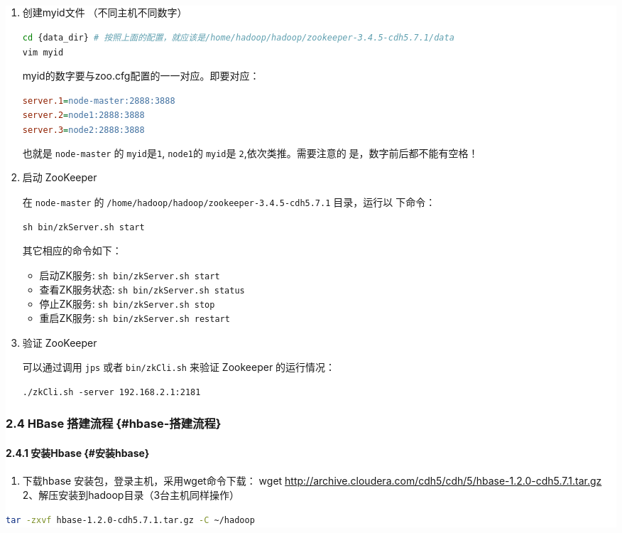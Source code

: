 1.  创建myid文件 （不同主机不同数字）

    ```sh
    cd {data_dir} # 按照上面的配置，就应该是/home/hadoop/hadoop/zookeeper-3.4.5-cdh5.7.1/data
    vim myid
    ```

    myid的数字要与zoo.cfg配置的一一对应。即要对应：

    ```cfg
    server.1=node-master:2888:3888
    server.2=node1:2888:3888
    server.3=node2:2888:3888
    ```

    也就是 `node-master` 的 `myid`是`1`, `node1`的 `myid`是 `2`,依次类推。需要注意的 是，数字前后都不能有空格！



2.  启动 ZooKeeper

    在 `node-master` 的 `/home/hadoop/hadoop/zookeeper-3.4.5-cdh5.7.1` 目录，运行以 下命令：

    ```shell
    sh bin/zkServer.sh start
    ```

    其它相应的命令如下：

    -   启动ZK服务: `sh bin/zkServer.sh start`
    -   查看ZK服务状态: `sh bin/zkServer.sh status`
    -   停止ZK服务: `sh bin/zkServer.sh stop`
    -   重启ZK服务: `sh bin/zkServer.sh restart`



3.  验证 ZooKeeper

    可以通过调用 `jps` 或者 `bin/zkCli.sh` 来验证 Zookeeper 的运行情况：

    ```shell
    ./zkCli.sh -server 192.168.2.1:2181
    ```


### <span class="section-num">2.4</span> HBase 搭建流程 {#hbase-搭建流程}


#### <span class="section-num">2.4.1</span> 安装Hbase {#安装hbase}

1.  下载hbase 安装包，登录主机，采用wget命令下载：
    wget <http://archive.cloudera.com/cdh5/cdh/5/hbase-1.2.0-cdh5.7.1.tar.gz>
    2、解压安装到hadoop目录（3台主机同样操作）



```sh
tar -zxvf hbase-1.2.0-cdh5.7.1.tar.gz -C ~/hadoop
```
